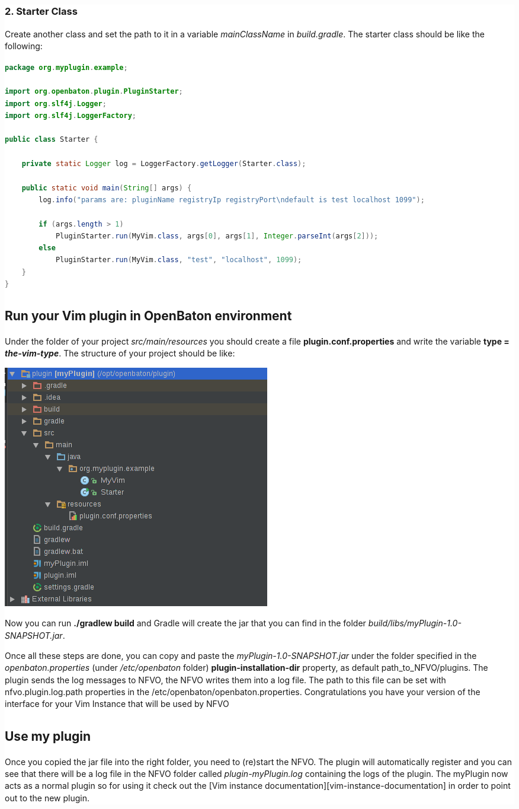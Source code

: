 

### 2. Starter Class

Create another class and set the path to it in a variable *mainClassName* in *build.gradle*.
The starter class should be like the following:

```java
package org.myplugin.example;

import org.openbaton.plugin.PluginStarter;
import org.slf4j.Logger;
import org.slf4j.LoggerFactory;

public class Starter {

    private static Logger log = LoggerFactory.getLogger(Starter.class);

    public static void main(String[] args) {
        log.info("params are: pluginName registryIp registryPort\ndefault is test localhost 1099");

        if (args.length > 1)
            PluginStarter.run(MyVim.class, args[0], args[1], Integer.parseInt(args[2]));
        else
            PluginStarter.run(MyVim.class, "test", "localhost", 1099);
    }
}
```



## Run your Vim plugin in OpenBaton environment

Under the folder of your project *src/main/resources* you should create a file **plugin.conf.properties** and write the variable **type = _the-vim-type_**.
The structure of your project should be like:

![Vim plugin structure][vim_plugin_structure]

Now you can run **./gradlew build** and Gradle will create the jar that you can find in the folder *build/libs/myPlugin-1.0-SNAPSHOT.jar*.

Once all these steps are done, you can copy and paste the *myPlugin-1.0-SNAPSHOT.jar* under the folder specified in the _openbaton.properties_ (under _/etc/openbaton_ folder) **plugin-installation-dir** property, as default path_to_NFVO/plugins.
The plugin sends the log messages to NFVO, the NFVO writes them into a log file. The path to this file can be set with nfvo.plugin.log.path properties in the /etc/openbaton/openbaton.properties. 
Congratulations you have your version of the interface for your Vim Instance that will be used by NFVO

## Use my plugin

Once you copied the jar file into the right folder, you need to (re)start the NFVO. The plugin will automatically register and you can see that there will be a log file in the NFVO folder called _plugin-myPlugin.log_ containing the logs of the plugin. The myPlugin now acts as a normal plugin so for using it check out the [Vim instance documentation][vim-instance-documentation] in order to point out to the new plugin.


[spring-boot]: http://projects.spring.io/spring-boot/
[openjdk]: http://openjdk.java.net/install/
[Remote Class]: http://docs.oracle.com/javase/7/docs/api/java/rmi/Remote.html
[vim_plugin_structure]: images/vim_plugin_structure.png
[new_project_vim]: images/new_project_vim.png
[new_project_vim_groupId]: images/new_project_vim_groupId.png
[new_project_vim_groupId1]: images/new_project_vim_groupId1.png
[new_project_vim_groupId2]: images/new_project_vim_groupId2.png
[new_project_vim_new_directory]: images/new_project_vim_new_directory.png
[new_project_vim_new_package]: images/new_project_vim_new_package.png
[new_project_vim_new_class]: images/new_project_vim_new_class.png
[rmi]: https://docs.oracle.com/javase/tutorial/rmi/overview.html